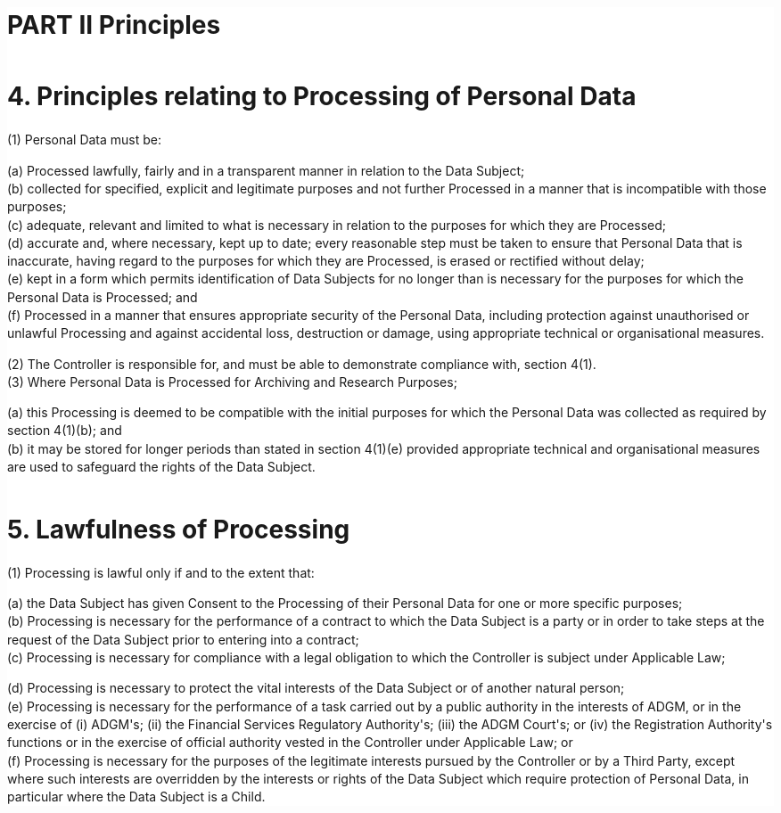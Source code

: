 # PART II Principles

# 4. Principles relating to Processing of Personal Data

(1) Personal Data must be:

(a) Processed lawfully, fairly and in a transparent manner in relation to the Data Subject;  
(b) collected for specified, explicit and legitimate purposes and not further Processed in a manner that is incompatible with those purposes;  
(c) adequate, relevant and limited to what is necessary in relation to the purposes for which they are Processed;  
(d) accurate and, where necessary, kept up to date; every reasonable step must be taken to ensure that Personal Data that is inaccurate, having regard to the purposes for which they are Processed, is erased or rectified without delay;  
(e) kept in a form which permits identification of Data Subjects for no longer than is necessary for the purposes for which the Personal Data is Processed; and  
(f) Processed in a manner that ensures appropriate security of the Personal Data, including protection against unauthorised or unlawful Processing and against accidental loss, destruction or damage, using appropriate technical or organisational measures.

(2) The Controller is responsible for, and must be able to demonstrate compliance with, section 4(1).  
(3) Where Personal Data is Processed for Archiving and Research Purposes;

(a) this Processing is deemed to be compatible with the initial purposes for which the Personal Data was collected as required by section 4(1)(b); and  
(b) it may be stored for longer periods than stated in section 4(1)(e) provided appropriate technical and organisational measures are used to safeguard the rights of the Data Subject.

# 5. Lawfulness of Processing

(1) Processing is lawful only if and to the extent that:

(a) the Data Subject has given Consent to the Processing of their Personal Data for one or more specific purposes;  
(b) Processing is necessary for the performance of a contract to which the Data Subject is a party or in order to take steps at the request of the Data Subject prior to entering into a contract;  
(c) Processing is necessary for compliance with a legal obligation to which the Controller is subject under Applicable Law;

(d) Processing is necessary to protect the vital interests of the Data Subject or of another natural person;  
(e) Processing is necessary for the performance of a task carried out by a public authority in the interests of ADGM, or in the exercise of (i) ADGM's; (ii) the Financial Services Regulatory Authority's; (iii) the ADGM Court's; or (iv) the Registration Authority's functions or in the exercise of official authority vested in the Controller under Applicable Law; or  
(f) Processing is necessary for the purposes of the legitimate interests pursued by the Controller or by a Third Party, except where such interests are overridden by the interests or rights of the Data Subject which require protection of Personal Data, in particular where the Data Subject is a Child.

